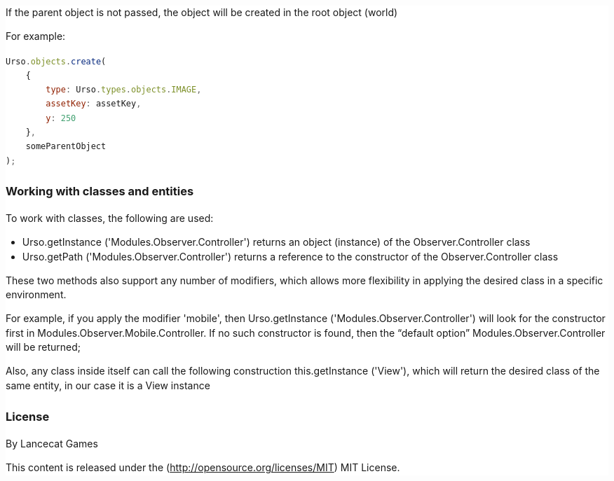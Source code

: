 If the parent object is not passed, the object will be created in the root object (world)

For example:
```js
Urso.objects.create(
    {
        type: Urso.types.objects.IMAGE,
        assetKey: assetKey,
        y: 250
    }, 
    someParentObject
);
```

### Working with classes and entities ###
To work with classes, the following are used:
- Urso.getInstance ('Modules.Observer.Controller') returns an object (instance) of the Observer.Controller class
- Urso.getPath ('Modules.Observer.Controller') returns a reference to the constructor of the Observer.Controller class

These two methods also support any number of modifiers, which allows more flexibility in applying the desired class in a specific environment.

For example, if you apply the modifier 'mobile', then Urso.getInstance ('Modules.Observer.Controller') will look for the constructor first in Modules.Observer.Mobile.Controller. If no such constructor is found, then the “default option” Modules.Observer.Controller will be returned;

Also, any class inside itself can call the following construction this.getInstance ('View'), which will return the desired class of the same entity, in our case it is a View instance


### License ###
By Lancecat Games

This content is released under the (http://opensource.org/licenses/MIT) MIT License.
